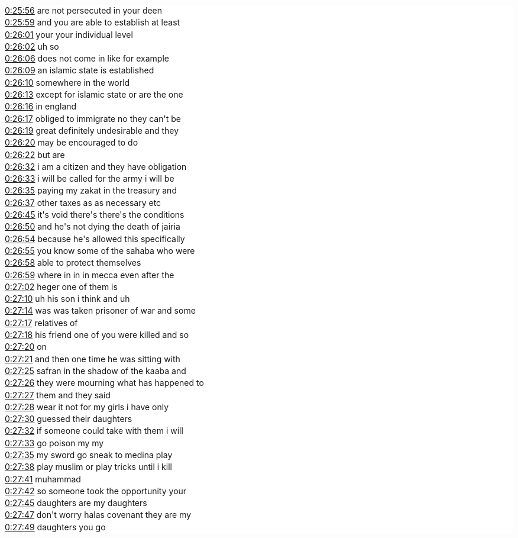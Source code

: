 [0:25:56](https://youtu.be/htLprHRqzTY?t=1556) are not persecuted in your deen  
[0:25:59](https://youtu.be/htLprHRqzTY?t=1559) and you are able to establish at least  
[0:26:01](https://youtu.be/htLprHRqzTY?t=1561) your your individual level  
[0:26:02](https://youtu.be/htLprHRqzTY?t=1562) uh so  
[0:26:06](https://youtu.be/htLprHRqzTY?t=1566) does not come in like for example  
[0:26:09](https://youtu.be/htLprHRqzTY?t=1569) an islamic state is established  
[0:26:10](https://youtu.be/htLprHRqzTY?t=1570) somewhere in the world  
[0:26:13](https://youtu.be/htLprHRqzTY?t=1573) except for islamic state or are the one  
[0:26:16](https://youtu.be/htLprHRqzTY?t=1576) in england  
[0:26:17](https://youtu.be/htLprHRqzTY?t=1577) obliged to immigrate no they can't be  
[0:26:19](https://youtu.be/htLprHRqzTY?t=1579) great definitely undesirable and they  
[0:26:20](https://youtu.be/htLprHRqzTY?t=1580) may be encouraged to do  
[0:26:22](https://youtu.be/htLprHRqzTY?t=1582) but are  
[0:26:32](https://youtu.be/htLprHRqzTY?t=1592) i am a citizen and they have obligation  
[0:26:33](https://youtu.be/htLprHRqzTY?t=1593) i will be called for the army i will be  
[0:26:35](https://youtu.be/htLprHRqzTY?t=1595) paying my zakat in the treasury and  
[0:26:37](https://youtu.be/htLprHRqzTY?t=1597) other taxes as as necessary etc  
[0:26:45](https://youtu.be/htLprHRqzTY?t=1605) it's void there's there's the conditions  
[0:26:50](https://youtu.be/htLprHRqzTY?t=1610) and he's not dying the death of jairia  
[0:26:54](https://youtu.be/htLprHRqzTY?t=1614) because he's allowed this specifically  
[0:26:55](https://youtu.be/htLprHRqzTY?t=1615) you know some of the sahaba who were  
[0:26:58](https://youtu.be/htLprHRqzTY?t=1618) able to protect themselves  
[0:26:59](https://youtu.be/htLprHRqzTY?t=1619) where in in in mecca even after the  
[0:27:02](https://youtu.be/htLprHRqzTY?t=1622) heger one of them is  
[0:27:10](https://youtu.be/htLprHRqzTY?t=1630) uh his son i think and uh  
[0:27:14](https://youtu.be/htLprHRqzTY?t=1634) was was taken prisoner of war and some  
[0:27:17](https://youtu.be/htLprHRqzTY?t=1637) relatives of  
[0:27:18](https://youtu.be/htLprHRqzTY?t=1638) his friend one of you were killed and so  
[0:27:20](https://youtu.be/htLprHRqzTY?t=1640) on  
[0:27:21](https://youtu.be/htLprHRqzTY?t=1641) and then one time he was sitting with  
[0:27:25](https://youtu.be/htLprHRqzTY?t=1645) safran in the shadow of the kaaba and  
[0:27:26](https://youtu.be/htLprHRqzTY?t=1646) they were mourning what has happened to  
[0:27:27](https://youtu.be/htLprHRqzTY?t=1647) them and they said  
[0:27:28](https://youtu.be/htLprHRqzTY?t=1648) wear it not for my girls i have only  
[0:27:30](https://youtu.be/htLprHRqzTY?t=1650) guessed their daughters  
[0:27:32](https://youtu.be/htLprHRqzTY?t=1652) if someone could take with them i will  
[0:27:33](https://youtu.be/htLprHRqzTY?t=1653) go poison my my  
[0:27:35](https://youtu.be/htLprHRqzTY?t=1655) my sword go sneak to medina play  
[0:27:38](https://youtu.be/htLprHRqzTY?t=1658) play muslim or play tricks until i kill  
[0:27:41](https://youtu.be/htLprHRqzTY?t=1661) muhammad  
[0:27:42](https://youtu.be/htLprHRqzTY?t=1662) so someone took the opportunity your  
[0:27:45](https://youtu.be/htLprHRqzTY?t=1665) daughters are my daughters  
[0:27:47](https://youtu.be/htLprHRqzTY?t=1667) don't worry halas covenant they are my  
[0:27:49](https://youtu.be/htLprHRqzTY?t=1669) daughters you go  
